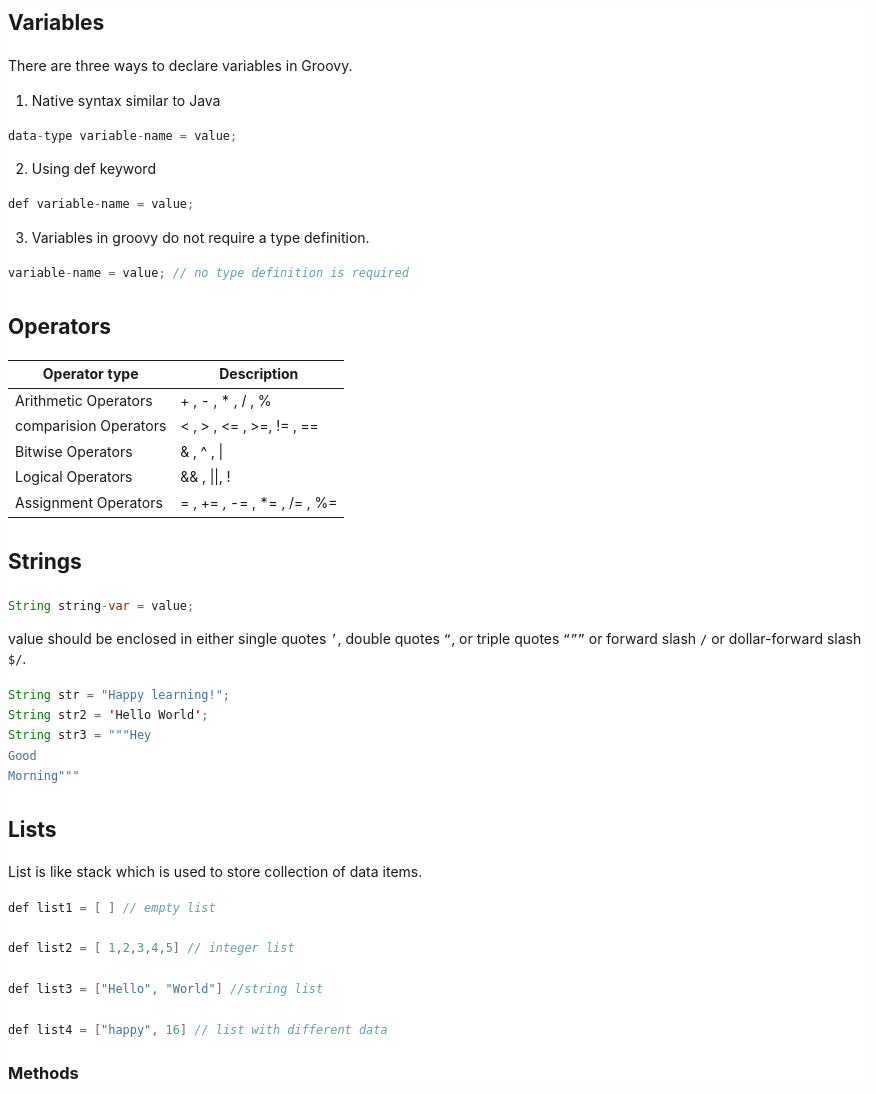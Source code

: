 ## Variables

There are three ways to declare variables in Groovy.

1. Native syntax similar to Java

```java
data-type variable-name = value;
```
2. Using def keyword

```java
def variable-name = value;
```
3. Variables in groovy do not require a type definition.

```java
variable-name = value; // no type definition is required
```

## Operators

| Operator type | Description|
|----|-----|
| Arithmetic Operators|+ , - , * , / , %|
| comparision Operators| < , > , <= , >=, != , ==|
| Bitwise Operators| & , ^ , \||
| Logical Operators| && , \|\|, ! |
| Assignment Operators|= , += , -= , *= , /= , %=|

## Strings

```java
String string-var = value; 
```
value should be enclosed in either single quotes `’`, double quotes `“`, or triple quotes `“””` or forward slash `/` or dollar-forward slash `$/`.

```java
String str = "Happy learning!"; 
String str2 = 'Hello World';
String str3 = """Hey
Good 
Morning"""
```
## Lists
List is like stack which is used to store  collection of data items.

```java
def list1 = [ ] // empty list

def list2 = [ 1,2,3,4,5] // integer list

def list3 = ["Hello", "World"] //string list

def list4 = ["happy", 16] // list with different data
```
### Methods
